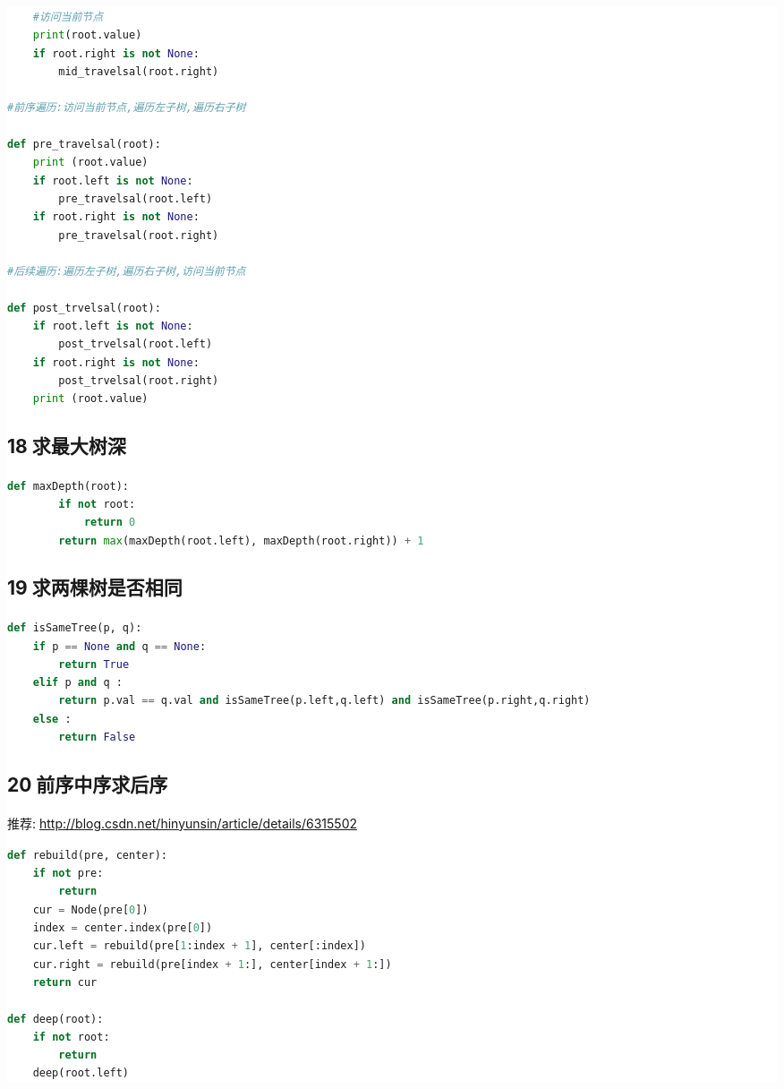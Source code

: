 ```python
    #访问当前节点
    print(root.value)
    if root.right is not None:
        mid_travelsal(root.right)

#前序遍历:访问当前节点,遍历左子树,遍历右子树

def pre_travelsal(root):
    print (root.value)
    if root.left is not None:
        pre_travelsal(root.left)
    if root.right is not None:
        pre_travelsal(root.right)

#后续遍历:遍历左子树,遍历右子树,访问当前节点

def post_trvelsal(root):
    if root.left is not None:
        post_trvelsal(root.left)
    if root.right is not None:
        post_trvelsal(root.right)
    print (root.value)

```

## 18 求最大树深

```python
def maxDepth(root):
        if not root:
            return 0
        return max(maxDepth(root.left), maxDepth(root.right)) + 1
```

## 19 求两棵树是否相同

```python
def isSameTree(p, q):
    if p == None and q == None:
        return True
    elif p and q :
        return p.val == q.val and isSameTree(p.left,q.left) and isSameTree(p.right,q.right)
    else :
        return False
```

## 20 前序中序求后序

推荐: http://blog.csdn.net/hinyunsin/article/details/6315502

```python
def rebuild(pre, center):
    if not pre:
        return
    cur = Node(pre[0])
    index = center.index(pre[0])
    cur.left = rebuild(pre[1:index + 1], center[:index])
    cur.right = rebuild(pre[index + 1:], center[index + 1:])
    return cur

def deep(root):
    if not root:
        return
    deep(root.left)
```